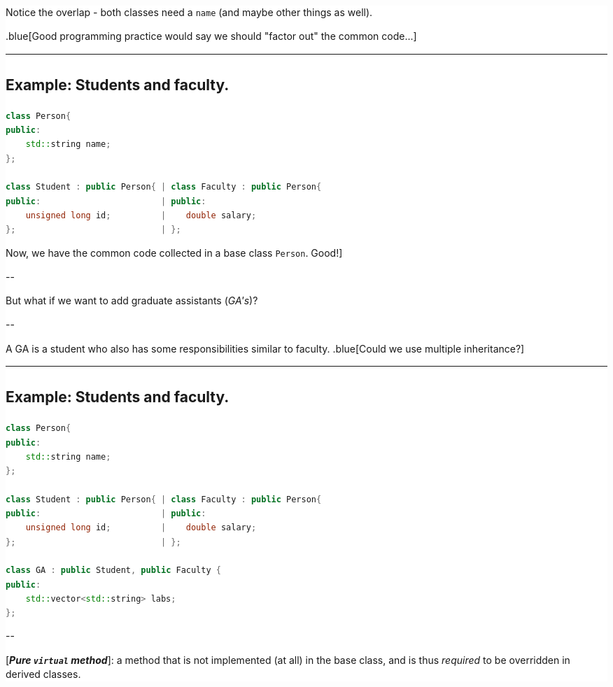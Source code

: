 Notice the overlap - both classes need a `name` (and maybe other things as well).

.blue[Good programming practice would say we should "factor out" the common code...]

---

## Example:  Students and faculty.

```cpp
class Person{
public:
    std::string name;
};

class Student : public Person{ | class Faculty : public Person{
public:                        | public:              
    unsigned long id;          |    double salary;
};                             | };
```

Now, we have the common code collected in a base class `Person`.  Good!]

--

But what if we want to add graduate assistants (_GA's_)?

--

A GA is a student who also has some responsibilities similar to faculty.  .blue[Could we use multiple inheritance?]

---

## Example:  Students and faculty.



``` cpp
class Person{
public:
    std::string name;
};

class Student : public Person{ | class Faculty : public Person{ 
public:                        | public:              
    unsigned long id;          |    double salary; 
};                             | };

class GA : public Student, public Faculty {
public:
    std::vector<std::string> labs;
};
```

--


[_**Pure `virtual` method**_]: a method that is not implemented (at all) in the base class, and is thus _required_ to be overridden in derived classes.
